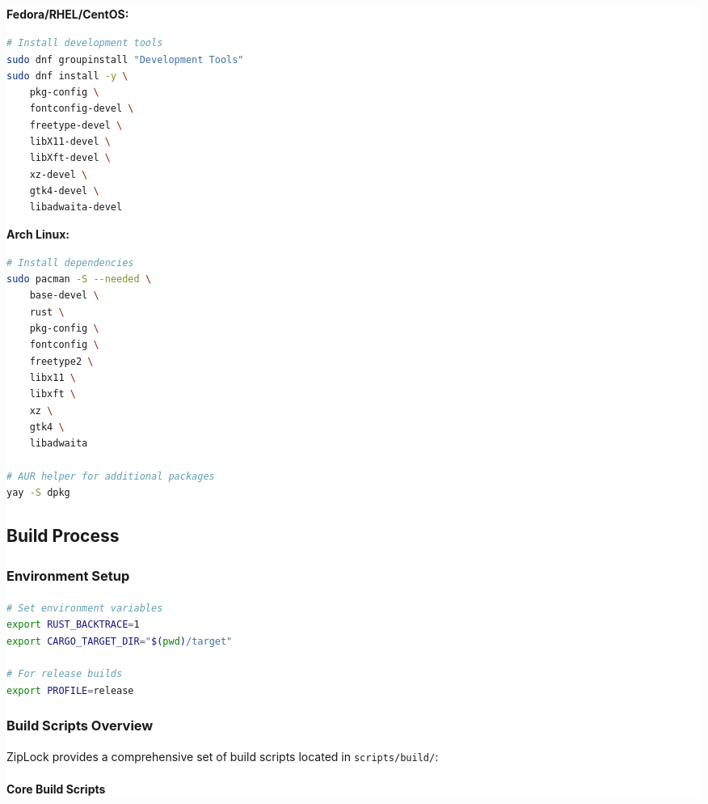 **Fedora/RHEL/CentOS:**
```bash
# Install development tools
sudo dnf groupinstall "Development Tools"
sudo dnf install -y \
    pkg-config \
    fontconfig-devel \
    freetype-devel \
    libX11-devel \
    libXft-devel \
    xz-devel \
    gtk4-devel \
    libadwaita-devel
```

**Arch Linux:**
```bash
# Install dependencies
sudo pacman -S --needed \
    base-devel \
    rust \
    pkg-config \
    fontconfig \
    freetype2 \
    libx11 \
    libxft \
    xz \
    gtk4 \
    libadwaita

# AUR helper for additional packages
yay -S dpkg
```

## Build Process

### Environment Setup

```bash
# Set environment variables
export RUST_BACKTRACE=1
export CARGO_TARGET_DIR="$(pwd)/target"

# For release builds
export PROFILE=release
```

### Build Scripts Overview

ZipLock provides a comprehensive set of build scripts located in `scripts/build/`:

#### Core Build Scripts
